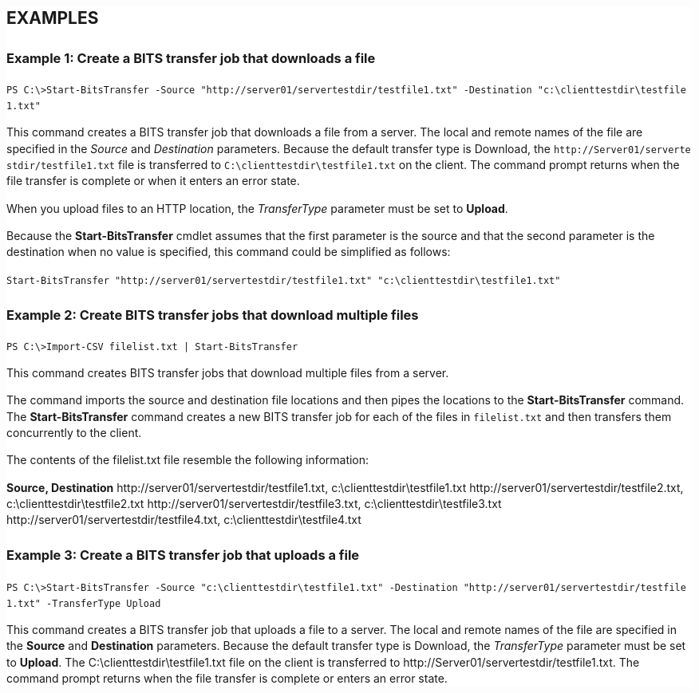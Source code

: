 ## EXAMPLES

### Example 1: Create a BITS transfer job that downloads a file
```
PS C:\>Start-BitsTransfer -Source "http://server01/servertestdir/testfile1.txt" -Destination "c:\clienttestdir\testfile1.txt"
```

This command creates a BITS transfer job that downloads a file from a server.
The local and remote names of the file are specified in the *Source* and *Destination* parameters.
Because the default transfer type is Download, the `http://Server01/servertestdir/testfile1.txt` file is transferred to `C:\clienttestdir\testfile1.txt` on the client.
The command prompt returns when the file transfer is complete or when it enters an error state.

When you upload files to an HTTP location, the *TransferType* parameter must be set to **Upload**.

Because the **Start-BitsTransfer** cmdlet assumes that the first parameter is the source and that the second parameter is the destination when no value is specified, this command could be simplified as follows:

`Start-BitsTransfer "http://server01/servertestdir/testfile1.txt" "c:\clienttestdir\testfile1.txt"`

### Example 2: Create BITS transfer jobs that download multiple files
```
PS C:\>Import-CSV filelist.txt | Start-BitsTransfer
```

This command creates BITS transfer jobs that download multiple files from a server.

The command imports the source and destination file locations and then pipes the locations to the **Start-BitsTransfer** command.
The **Start-BitsTransfer** command creates a new BITS transfer job for each of the files in `filelist.txt` and then transfers them concurrently to the client.

The contents of the filelist.txt file resemble the following information:

**Source, Destination**
http://server01/servertestdir/testfile1.txt, c:\clienttestdir\testfile1.txt
http://server01/servertestdir/testfile2.txt, c:\clienttestdir\testfile2.txt
http://server01/servertestdir/testfile3.txt, c:\clienttestdir\testfile3.txt
http://server01/servertestdir/testfile4.txt, c:\clienttestdir\testfile4.txt

### Example 3: Create a BITS transfer job that uploads a file
```
PS C:\>Start-BitsTransfer -Source "c:\clienttestdir\testfile1.txt" -Destination "http://server01/servertestdir/testfile1.txt" -TransferType Upload
```

This command creates a BITS transfer job that uploads a file to a server.
The local and remote names of the file are specified in the **Source** and **Destination** parameters.
Because the default transfer type is Download, the *TransferType* parameter must be set to **Upload**.
The C:\clienttestdir\testfile1.txt file on the client is transferred to http://Server01/servertestdir/testfile1.txt.
The command prompt returns when the file transfer is complete or enters an error state.
